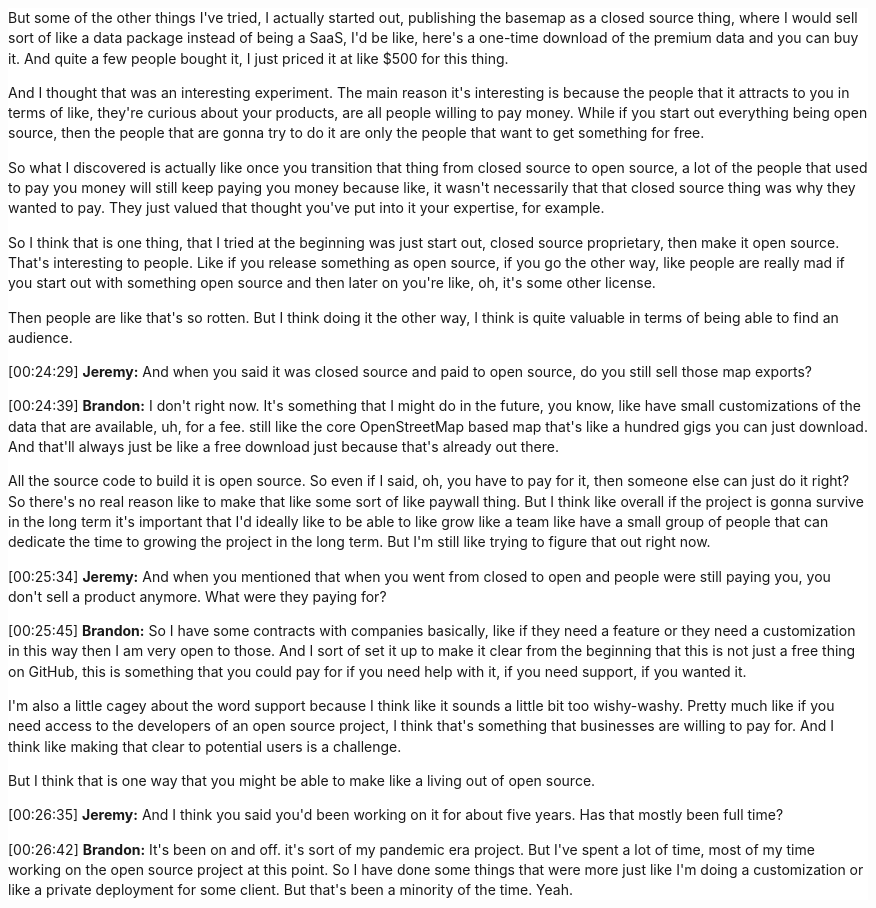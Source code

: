 But some of the other things I've tried, I actually started out, publishing the basemap as a closed source thing, where I would sell sort of like a data package instead of being a SaaS, I'd be like, here's a one-time download of the premium data and you can buy it. And quite a few people bought it, I just priced it at like $500 for this thing.

And I thought that was an interesting experiment. The main reason it's interesting is because the people that it attracts to you in terms of like, they're curious about your products, are all people willing to pay money. While if you start out everything being open source, then the people that are gonna try to do it are only the people that want to get something for free.

So what I discovered is actually like once you transition that thing from closed source to open source, a lot of the people that used to pay you money will still keep paying you money because like, it wasn't necessarily that that closed source thing was why they wanted to pay. They just valued that thought you've put into it your expertise, for example.

So I think that is one thing, that I tried at the beginning was just start out, closed source proprietary, then make it open source. That's interesting to people. Like if you release something as open source, if you go the other way, like people are really mad if you start out with something open source and then later on you're like, oh, it's some other license.

Then people are like that's so rotten. But I think doing it the other way, I think is quite valuable in terms of being able to find an audience.

[00:24:29] **Jeremy:** And when you said it was closed source and paid to open source, do you still sell those map exports?

[00:24:39] **Brandon:** I don't right now. It's something that I might do in the future, you know, like have small customizations of the data that are available, uh, for a fee. still like the core OpenStreetMap based map that's like a hundred gigs you can just download. And that'll always just be like a free download just because that's already out there.

All the source code to build it is open source. So even if I said, oh, you have to pay for it, then someone else can just do it right? So there's no real reason like to make that like some sort of like paywall thing. But I think like overall if the project is gonna survive in the long term it's important that I'd ideally like to be able to like grow like a team like have a small group of people that can dedicate the time to growing the project in the long term. But I'm still like trying to figure that out right now.

[00:25:34] **Jeremy:** And when you mentioned that when you went from closed to open and people were still paying you, you don't sell a product anymore. What were they paying for?

[00:25:45] **Brandon:** So I have some contracts with companies basically, like if they need a feature or they need a customization in this way then I am very open to those. And I sort of set it up to make it clear from the beginning that this is not just a free thing on GitHub, this is something that you could pay for if you need help with it, if you need support, if you wanted it.

I'm also a little cagey about the word support because I think like it sounds a little bit too wishy-washy. Pretty much like if you need access to the developers of an open source project, I think that's something that businesses are willing to pay for. And I think like making that clear to potential users is a challenge.

But I think that is one way that you might be able to make like a living out of open source.

[00:26:35] **Jeremy:** And I think you said you'd been working on it for about five years. Has that mostly been full time?

[00:26:42] **Brandon:** It's been on and off. it's sort of my pandemic era project. But I've spent a lot of time, most of my time working on the open source project at this point. So I have done some things that were more just like I'm doing a customization or like a private deployment for some client. But that's been a minority of the time. Yeah.
